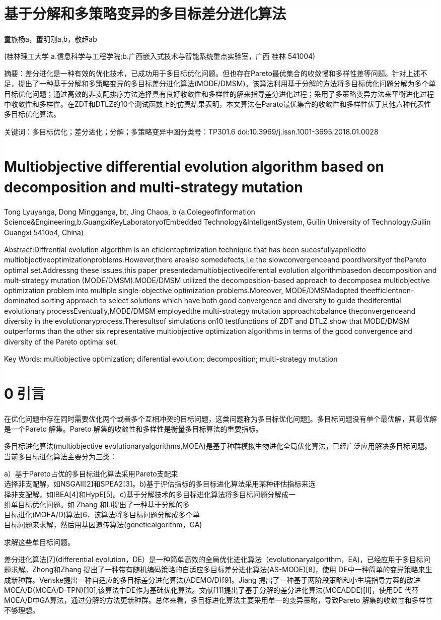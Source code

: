# 基于分解和多策略变异的多目标差分进化算法

童旅杨a，董明刚a,b，敬超ab

(桂林理工大学 a.信息科学与工程学院;b.广西嵌入式技术与智能系统重点实验室，广西 桂林 541004)

摘要：差分进化是一种有效的优化技术，已成功用于多目标优化问题。但也存在Pareto最优集合的收敛慢和多样性差等问题。针对上述不足，提出了一种基于分解和多策略变异的多目标差分进化算法(MODE/DMSM)。该算法利用基于分解的方法将多目标优化问题分解为多个单目标优化问题；通过高效的非支配排序方法选择具有良好收敛性和多样性的解来指导差分进化过程；采用了多策略变异方法来平衡进化过程中收敛性和多样性。在ZDT和DTLZ的10个测试函数上的仿真结果表明，本文算法在Parato最优集合的收敛性和多样性优于其他六种代表性多目标优化算法。

关键词：多目标优化；差分进化；分解；多策略变异中图分类号：TP301.6 doi:10.3969/j.issn.1001-3695.2018.01.0028

# Multiobjective differential evolution algorithm based on decomposition and multi-strategy mutation

Tong Lyuyanga, Dong Mingganga, bt, Jing Chaoa, b (a.ColegeofInformation Science&Engineering,b.GuangxiKeyLaboratoryofEmbedded Technology&IntellgentSystem, Guilin University of Technology,Guilin Guangxi 5410o4, China)

Abstract:Diffrential evolution algorithm is an eficientoptimization technique that has been sucesfullyappliedto multiobjectiveoptimizationproblems.However,there arealso somedefects,i.e.the slowconvergenceand poordiversityof thePareto optimal set.Addressng these issues,this paper presentedamultiobjectivediferential evolution algorithmbasedon decomposition and mult-strategy mutation (MODE/DMSM).MODE/DMSM utilized the decomposition-based approach to decomposea multiobjective optimization problem into multiple single-objective optimization problems.Moreover, MODE/DMSMadopted theefficientnon-dominated sorting approach to select solutions which have both good convergence and diversity to guide thediferential evolutionary processEventually,MODE/DMSM employedthe multi-strategy mutation approachtobalance theconvergenceand diversity in the evolutionaryprocess.Theresultsof simulations on10 testfunctions of ZDT and DTLZ show that MODE/DMSM outperforms than the other six representative multiobjective optimization algorithms in terms of the good convergence and diversity of the Pareto optimal set.

Key Words: multiobjective optimization; diferential evolution; decomposition; multi-strategy mutation

# 0 引言

在优化问题中存在同时需要优化两个或者多个互相冲突的目标问题，这类问题称为多目标优化问题[1](multiobjectiveoptimizationproblem,MOP)。多目标问题没有单个最优解，其最优解是一个Pareto 解集。Pareto 解集的收敛性和多样性是衡量多目标算法的重要指标。

多目标进化算法(multiobjective evolutionaryalgorithms,MOEA)是基于种群模拟生物进化全局优化算法，已经广泛应用解决多目标问题。当前多目标进化算法主要分为三类：

a）基于Pareto占优的多目标进化算法采用Pareto支配来  
选择非支配解，如NSGAII[2]和SPEA2[3]。b)基于评估指标的多目标进化算法采用某种评估指标来选  
择非支配解，如IBEA[4]和HypE[5]。c)基于分解技术的多目标进化算法将多目标问题分解成一  
组单目标优化问题。如 Zhang 和Li提出了一种基于分解的多  
目标进化(MOEA/D)算法[6，该算法将多目标问题分解成多个单  
目标问题来求解，然后用基因遗传算法(geneticalgorithm，GA)

求解这些单目标问题。

差分进化算法[7](differential evolution，DE）是一种简单高效的全局优化进化算法（evolutionaryalgorithm，EA)，已经应用于多目标问题求解。Zhong和Zhang 提出了一种带有随机编码策略的自适应多目标差分进化算法(AS-MODE)[8]，使用 DE中一种简单的变异策略来生成新种群。Venske提出一种自适应的多目标差分进化算法(ADEMO/D)[9]。Jiang 提出了一种基于两阶段策略和小生境指导方案的改进MOEA/D(MOEA/D-TPN)[10],该算法中DE作为基础优化算法。文献[11]提出了基于分解的差分进化算法(MOEADDE)[II]，使用DE 代替 MOEA/D中GA算法，通过分解的方法更新种群。总体来看，多目标进化算法主要采用单一的变异策略，导致Pareto 解集的收敛性和多样性不够理想。
